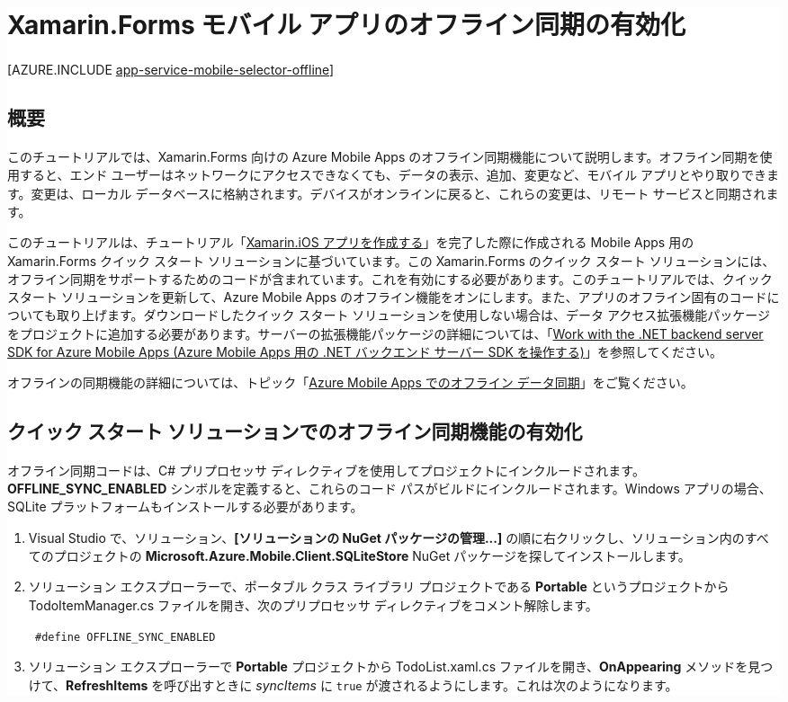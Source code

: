 <properties
    pageTitle="Azure モバイル アプリ (Xamarin.Forms) に対するオフライン同期の有効化 | Microsoft Azure"
    description="App Service Mobile Apps を使用して、Xamarin.Forms アプリケーションのオフライン データをキャッシュおよび同期する方法を説明します。"
    documentationCenter="xamarin"
    authors="ggailey777"
    manager="erikre"
    editor=""
    services="app-service\mobile"/>

<tags
    ms.service="app-service-mobile"
    ms.workload="mobile"
    ms.tgt_pltfrm="mobile-xamarin-ios"
    ms.devlang="dotnet"
    ms.topic="article"
	ms.date="06/18/2016"
    ms.author="glenga"/>

# Xamarin.Forms モバイル アプリのオフライン同期の有効化

[AZURE.INCLUDE [app-service-mobile-selector-offline](../../includes/app-service-mobile-selector-offline.md)]

## 概要
このチュートリアルでは、Xamarin.Forms 向けの Azure Mobile Apps のオフライン同期機能について説明します。オフライン同期を使用すると、エンド ユーザーはネットワークにアクセスできなくても、データの表示、追加、変更など、モバイル アプリとやり取りできます。変更は、ローカル データベースに格納されます。デバイスがオンラインに戻ると、これらの変更は、リモート サービスと同期されます。

このチュートリアルは、チュートリアル「[Xamarin.iOS アプリを作成する]」を完了した際に作成される Mobile Apps 用の Xamarin.Forms クイック スタート ソリューションに基づいています。この Xamarin.Forms のクイック スタート ソリューションには、オフライン同期をサポートするためのコードが含まれています。これを有効にする必要があります。このチュートリアルでは、クイック スタート ソリューションを更新して、Azure Mobile Apps のオフライン機能をオンにします。また、アプリのオフライン固有のコードについても取り上げます。ダウンロードしたクイック スタート ソリューションを使用しない場合は、データ アクセス拡張機能パッケージをプロジェクトに追加する必要があります。サーバーの拡張機能パッケージの詳細については、「[Work with the .NET backend server SDK for Azure Mobile Apps (Azure Mobile Apps 用の .NET バックエンド サーバー SDK を操作する)](app-service-mobile-dotnet-backend-how-to-use-server-sdk.md)」を参照してください。

オフラインの同期機能の詳細については、トピック「[Azure Mobile Apps でのオフライン データ同期]」をご覧ください。

## クイック スタート ソリューションでのオフライン同期機能の有効化

オフライン同期コードは、C# プリプロセッサ ディレクティブを使用してプロジェクトにインクルードされます。**OFFLINE\_SYNC\_ENABLED** シンボルを定義すると、これらのコード パスがビルドにインクルードされます。Windows アプリの場合、SQLite プラットフォームもインストールする必要があります。

1. Visual Studio で、ソリューション、**[ソリューションの NuGet パッケージの管理...]** の順に右クリックし、ソリューション内のすべてのプロジェクトの **Microsoft.Azure.Mobile.Client.SQLiteStore** NuGet パッケージを探してインストールします。

2. ソリューション エクスプローラーで、ポータブル クラス ライブラリ プロジェクトである **Portable** というプロジェクトから TodoItemManager.cs ファイルを開き、次のプリプロセッサ ディレクティブをコメント解除します。

		#define OFFLINE_SYNC_ENABLED

3. ソリューション エクスプローラーで **Portable** プロジェクトから TodoList.xaml.cs ファイルを開き、**OnAppearing** メソッドを見つけて、**RefreshItems** を呼び出すときに *syncItems* に `true` が渡されるようにします。これは次のようになります。


[Xamarin.iOS アプリを作成する]: app-service-mobile-xamarin-ios-get-started.md
[ Azure Mobile Apps でのオフライン データ同期]: app-service-mobile-offline-data-sync.md
[Azure Mobile Apps でのオフライン データ同期]: app-service-mobile-offline-data-sync.md
[How to use the Xamarin Component client for Azure Mobile Services]: partner-xamarin-mobile-services-how-to-use-client-library.md
[Cloud Cover: Azure Mobile Services でのオフライン同期]: http://channel9.msdn.com/Shows/Cloud+Cover/Episode-155-Offline-Storage-with-Donna-Malayeri